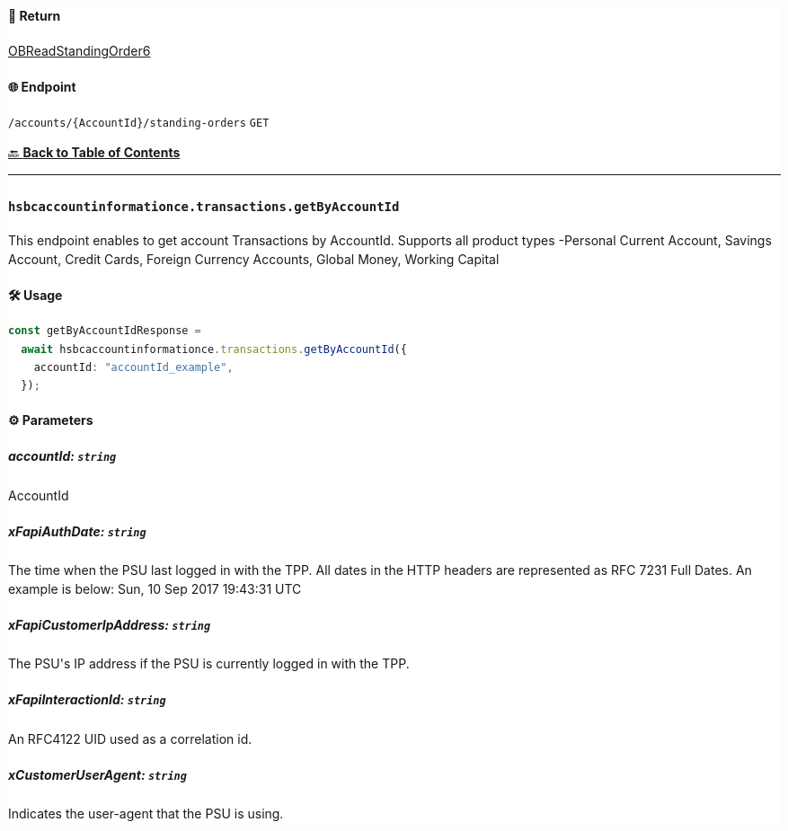 #### 🔄 Return<a id="🔄-return"></a>

[OBReadStandingOrder6](./models/obread-standing-order6.ts)

#### 🌐 Endpoint<a id="🌐-endpoint"></a>

`/accounts/{AccountId}/standing-orders` `GET`

[🔙 **Back to Table of Contents**](#table-of-contents)

---


### `hsbcaccountinformationce.transactions.getByAccountId`<a id="hsbcaccountinformationcetransactionsgetbyaccountid"></a>

This endpoint enables to get account Transactions by AccountId. Supports all product types -Personal Current Account, Savings Account, Credit Cards, Foreign Currency Accounts, Global Money, Working Capital

#### 🛠️ Usage<a id="🛠️-usage"></a>

```typescript
const getByAccountIdResponse =
  await hsbcaccountinformationce.transactions.getByAccountId({
    accountId: "accountId_example",
  });
```

#### ⚙️ Parameters<a id="⚙️-parameters"></a>

##### accountId: `string`<a id="accountid-string"></a>

AccountId

##### xFapiAuthDate: `string`<a id="xfapiauthdate-string"></a>

The time when the PSU last logged in with the TPP.  All dates in the HTTP headers are represented as RFC 7231 Full Dates. An example is below:  Sun, 10 Sep 2017 19:43:31 UTC

##### xFapiCustomerIpAddress: `string`<a id="xfapicustomeripaddress-string"></a>

The PSU\'s IP address if the PSU is currently logged in with the TPP.

##### xFapiInteractionId: `string`<a id="xfapiinteractionid-string"></a>

An RFC4122 UID used as a correlation id.

##### xCustomerUserAgent: `string`<a id="xcustomeruseragent-string"></a>

Indicates the user-agent that the PSU is using.
